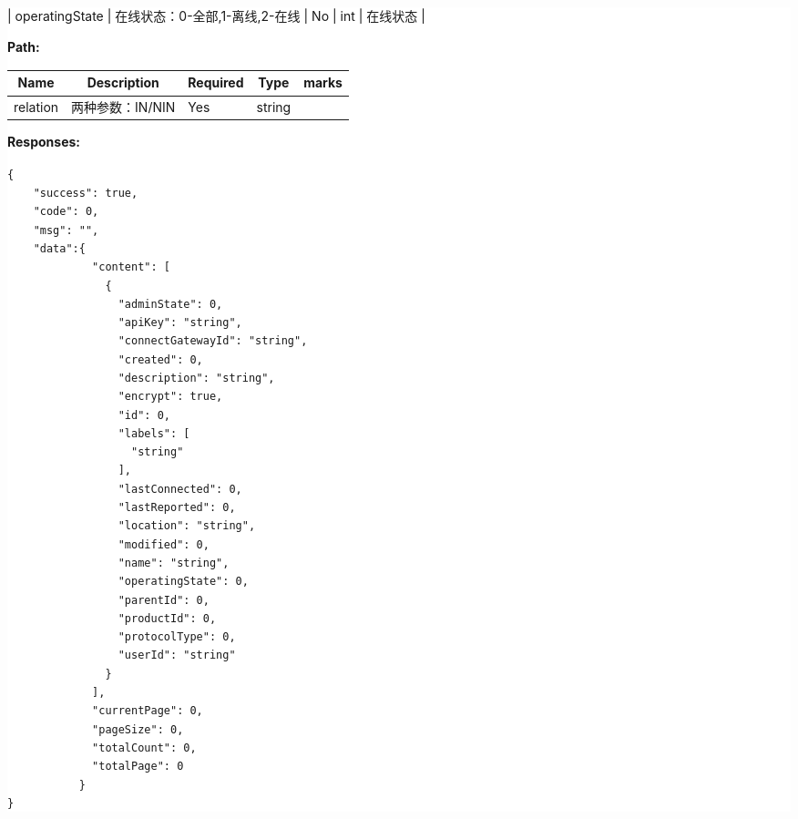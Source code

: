 | operatingState | 在线状态：0-全部,1-离线,2-在线 | No | int | 在线状态 |

**Path:**

| Name           | Description              | Required | Type   | marks                           |
| -------------- | ------------------------ | -------- | ------ | ------------------------------- |
| relation            | 两种参数：IN/NIN | Yes      | string |       |

**Responses:**

```
{
    "success": true,
    "code": 0,
    "msg": "",
    "data":{
             "content": [
               {
                 "adminState": 0,
                 "apiKey": "string",
                 "connectGatewayId": "string",
                 "created": 0,
                 "description": "string",
                 "encrypt": true,
                 "id": 0,
                 "labels": [
                   "string"
                 ],
                 "lastConnected": 0,
                 "lastReported": 0,
                 "location": "string",
                 "modified": 0,
                 "name": "string",
                 "operatingState": 0,
                 "parentId": 0,
                 "productId": 0,
                 "protocolType": 0,
                 "userId": "string"
               }
             ],
             "currentPage": 0,
             "pageSize": 0,
             "totalCount": 0,
             "totalPage": 0
           }
}
```

